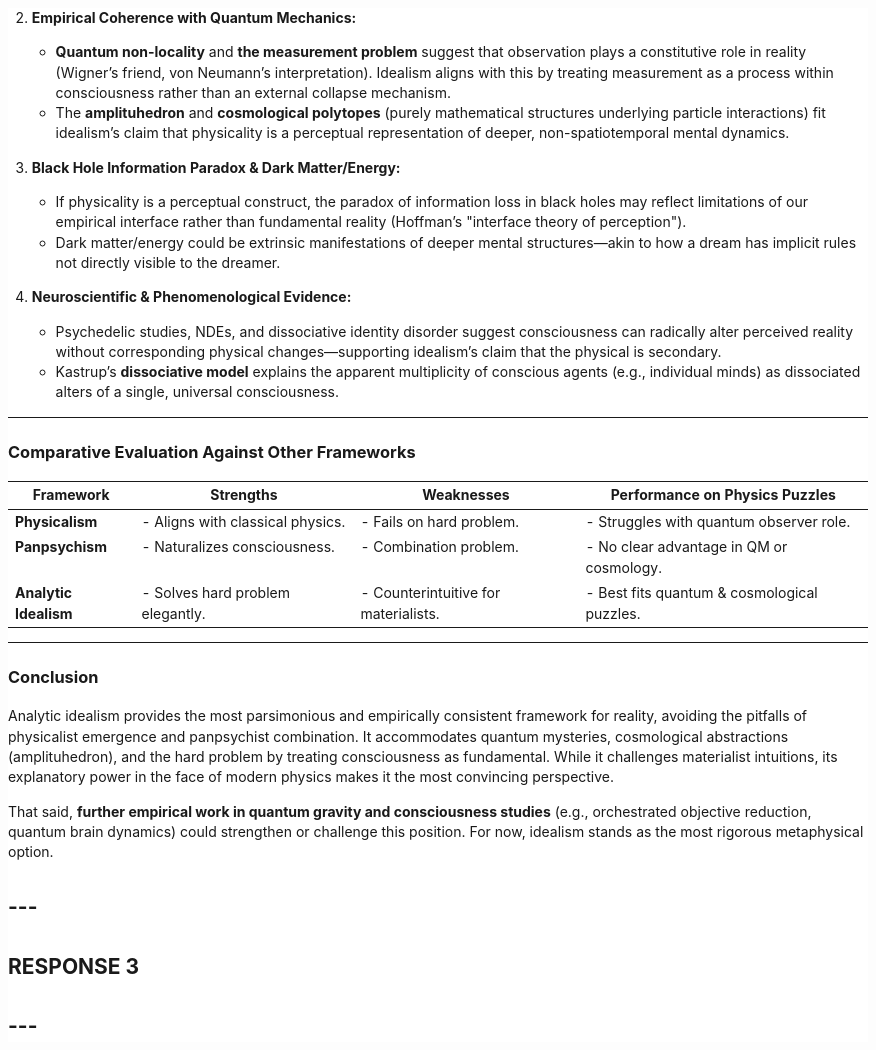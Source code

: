 2. **Empirical Coherence with Quantum Mechanics:**  
   - **Quantum non-locality** and **the measurement problem** suggest that observation plays a constitutive role in reality (Wigner’s friend, von Neumann’s interpretation). Idealism aligns with this by treating measurement as a process within consciousness rather than an external collapse mechanism.
   - The **amplituhedron** and **cosmological polytopes** (purely mathematical structures underlying particle interactions) fit idealism’s claim that physicality is a perceptual representation of deeper, non-spatiotemporal mental dynamics.

3. **Black Hole Information Paradox & Dark Matter/Energy:**  
   - If physicality is a perceptual construct, the paradox of information loss in black holes may reflect limitations of our empirical interface rather than fundamental reality (Hoffman’s "interface theory of perception").
   - Dark matter/energy could be extrinsic manifestations of deeper mental structures—akin to how a dream has implicit rules not directly visible to the dreamer.

4. **Neuroscientific & Phenomenological Evidence:**  
   - Psychedelic studies, NDEs, and dissociative identity disorder suggest consciousness can radically alter perceived reality without corresponding physical changes—supporting idealism’s claim that the physical is secondary.
   - Kastrup’s **dissociative model** explains the apparent multiplicity of conscious agents (e.g., individual minds) as dissociated alters of a single, universal consciousness.

---

### **Comparative Evaluation Against Other Frameworks**
| **Framework**       | **Strengths**                          | **Weaknesses**                          | **Performance on Physics Puzzles**      |
|---------------------|----------------------------------------|-----------------------------------------|-----------------------------------------|
| **Physicalism**     | - Aligns with classical physics.       | - Fails on hard problem.                | - Struggles with quantum observer role.|
| **Panpsychism**     | - Naturalizes consciousness.           | - Combination problem.                  | - No clear advantage in QM or cosmology.|
| **Analytic Idealism**| - Solves hard problem elegantly.       | - Counterintuitive for materialists.    | - Best fits quantum & cosmological puzzles. |

---

### **Conclusion**
Analytic idealism provides the most parsimonious and empirically consistent framework for reality, avoiding the pitfalls of physicalist emergence and panpsychist combination. It accommodates quantum mysteries, cosmological abstractions (amplituhedron), and the hard problem by treating consciousness as fundamental. While it challenges materialist intuitions, its explanatory power in the face of modern physics makes it the most convincing perspective. 

That said, **further empirical work in quantum gravity and consciousness studies** (e.g., orchestrated objective reduction, quantum brain dynamics) could strengthen or challenge this position. For now, idealism stands as the most rigorous metaphysical option.

## ---
## RESPONSE 3
## ---
